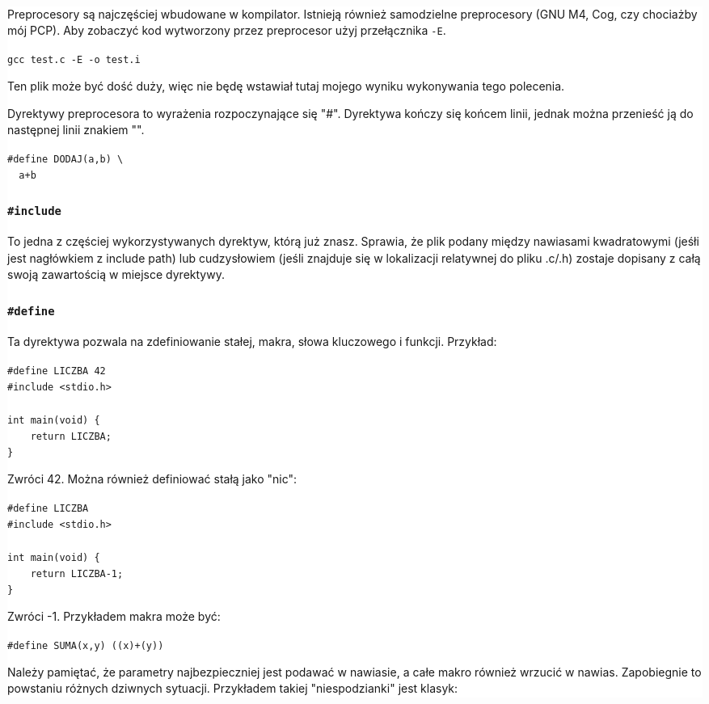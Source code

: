 Preprocesory są najczęściej wbudowane w kompilator. Istnieją również samodzielne preprocesory (GNU M4, Cog, czy chociażby mój PCP). Aby zobaczyć kod wytworzony przez preprocesor użyj przełącznika `-E`.

```
gcc test.c -E -o test.i
```

Ten plik może być dość duży, więc nie będę wstawiał tutaj mojego wyniku wykonywania tego polecenia.

Dyrektywy preprocesora to wyrażenia rozpoczynające się "#". Dyrektywa kończy się końcem linii, jednak można przenieść ją do następnej linii znakiem "\".

```
#define DODAJ(a,b) \
  a+b
```

### `#include`

To jedna z częściej wykorzystywanych dyrektyw, którą już znasz. Sprawia, że plik podany między nawiasami kwadratowymi (jeśłi jest nagłówkiem z include path) lub cudzysłowiem (jeśli znajduje się w lokalizacji relatywnej do pliku .c/.h) zostaje dopisany z całą swoją zawartością w miejsce dyrektywy.

### `#define`

Ta dyrektywa pozwala na zdefiniowanie stałej, makra, słowa kluczowego i funkcji. Przykład:

```
#define LICZBA 42
#include <stdio.h>

int main(void) {
    return LICZBA;
}
```

Zwróci 42. Można również definiować stałą jako "nic":

```
#define LICZBA
#include <stdio.h>

int main(void) {
    return LICZBA-1;
}
```

Zwróci -1. Przykładem makra może być:

```
#define SUMA(x,y) ((x)+(y))
```

Należy pamiętać, że parametry najbezpieczniej jest podawać w nawiasie, a całe makro również wrzucić w nawias. Zapobiegnie to powstaniu różnych dziwnych sytuacji. Przykładem takiej "niespodzianki" jest klasyk:
